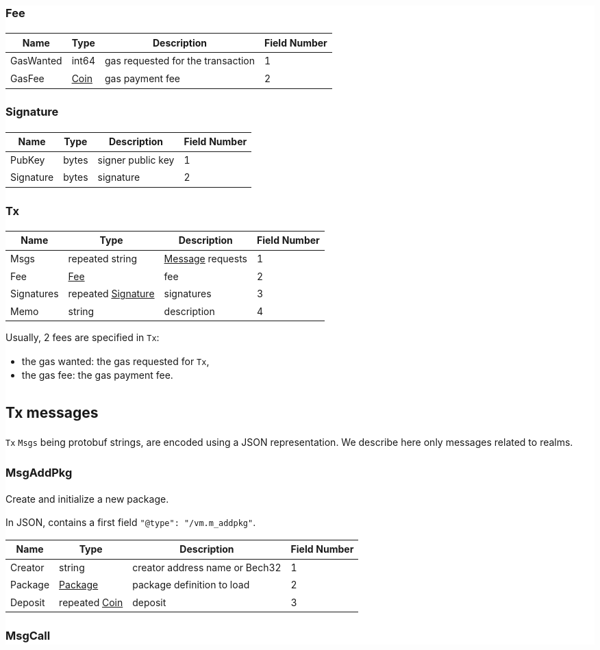 ### Fee

| Name      | Type           | Description                       | Field Number |
|-----------|----------------|-----------------------------------|--------------|
| GasWanted | int64          | gas requested for the transaction | 1            |
| GasFee    | [Coin](#coin)  | gas payment fee                   | 2            |

### Signature

| Name      | Type  | Description       | Field Number |
|-----------|-------|-------------------|--------------|
| PubKey    | bytes | signer public key | 1            |
| Signature | bytes | signature         | 2            |
  
### Tx

| Name       | Type                             | Description                         | Field Number |
|------------|----------------------------------|-------------------------------------|--------------|
| Msgs       | repeated string                  | [Message](#tx-messages) requests    | 1            |
| Fee        | [Fee](#fee)                      | fee                                 | 2            |
| Signatures | repeated [Signature](#signature) | signatures                          | 3            |
| Memo       | string                           | description                         | 4            |

Usually, 2 fees are specified in `Tx`:
- the gas wanted: the gas requested for `Tx`,
- the gas fee: the gas payment fee.

## Tx messages

`Tx` `Msgs` being protobuf strings, are encoded using a JSON representation. We describe here
only messages related to realms.

### MsgAddPkg

Create and initialize a new package.

In JSON, contains a first field `"@type": "/vm.m_addpkg"`.

| Name    | Type                    | Description                    | Field Number |
|---------|-------------------------|--------------------------------|--------------|
| Creator | string                  | creator address name or Bech32 | 1            |
| Package | [Package](#package)     | package definition to load     | 2            |
| Deposit | repeated [Coin](#coin)  | deposit                        | 3            |

### MsgCall
